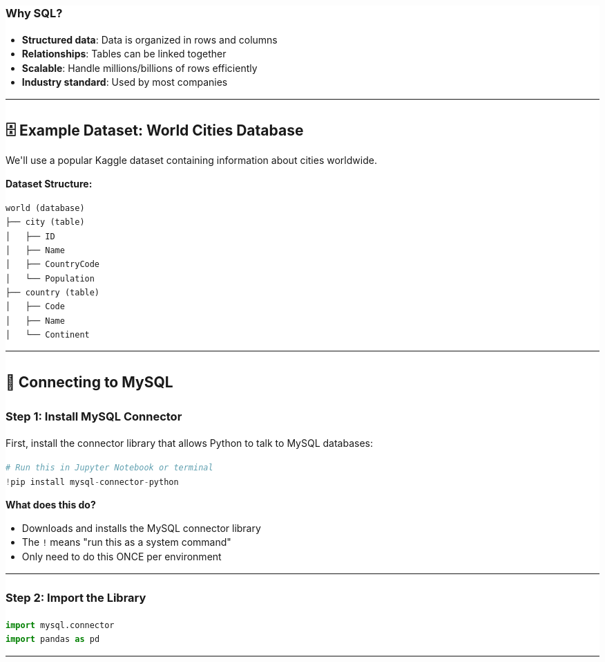 ### Why SQL?
- **Structured data**: Data is organized in rows and columns
- **Relationships**: Tables can be linked together
- **Scalable**: Handle millions/billions of rows efficiently
- **Industry standard**: Used by most companies

---

## 🗄️ Example Dataset: World Cities Database

We'll use a popular Kaggle dataset containing information about cities worldwide.

**Dataset Structure:**
```
world (database)
├── city (table)
│   ├── ID
│   ├── Name
│   ├── CountryCode
│   └── Population
├── country (table)
│   ├── Code
│   ├── Name
│   └── Continent
```

---

## 🔌 Connecting to MySQL

### Step 1: Install MySQL Connector

First, install the connector library that allows Python to talk to MySQL databases:

```python
# Run this in Jupyter Notebook or terminal
!pip install mysql-connector-python
```

**What does this do?**
- Downloads and installs the MySQL connector library
- The `!` means "run this as a system command"
- Only need to do this ONCE per environment

---

### Step 2: Import the Library

```python
import mysql.connector
import pandas as pd
```

---
